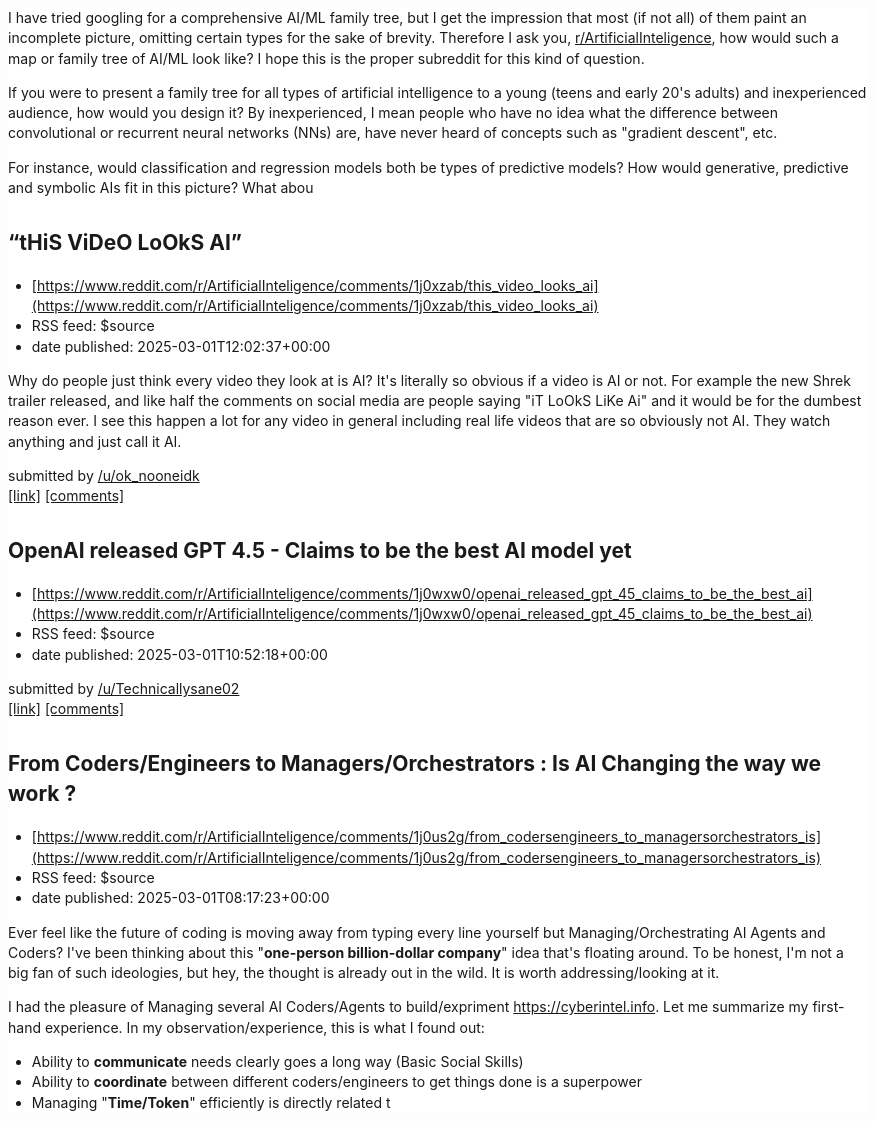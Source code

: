 <div class="md"><p>I have tried googling for a comprehensive AI/ML family tree, but I get the impression that most (if not all) of them paint an incomplete picture, omitting certain types for the sake of brevity. Therefore I ask you, <a href="/r/ArtificialInteligence">r/ArtificialInteligence</a>, how would such a map or family tree of AI/ML look like? I hope this is the proper subreddit for this kind of question.</p> <p>If you were to present a family tree for all types of artificial intelligence to a young (teens and early 20&#39;s adults) and inexperienced audience, how would you design it? By inexperienced, I mean people who have no idea what the difference between convolutional or recurrent neural networks (NNs) are, have never heard of concepts such as &quot;gradient descent&quot;, etc.</p> <p>For instance, would classification and regression models both be types of predictive models? How would generative, predictive and symbolic AIs fit in this picture? What abou

## “tHiS ViDeO LoOkS AI”
 - [https://www.reddit.com/r/ArtificialInteligence/comments/1j0xzab/this_video_looks_ai](https://www.reddit.com/r/ArtificialInteligence/comments/1j0xzab/this_video_looks_ai)
 - RSS feed: $source
 - date published: 2025-03-01T12:02:37+00:00

<div class="md"><p>Why do people just think every video they look at is AI? It&#39;s literally so obvious if a video is AI or not. For example the new Shrek trailer released, and like half the comments on social media are people saying &quot;iT LoOkS LiKe Ai&quot; and it would be for the dumbest reason ever. I see this happen a lot for any video in general including real life videos that are so obviously not AI. They watch anything and just call it AI.</p> </div> &#32; submitted by &#32; <a href="https://www.reddit.com/user/ok_nooneidk"> /u/ok_nooneidk </a> <br/> <span><a href="https://www.reddit.com/r/ArtificialInteligence/comments/1j0xzab/this_video_looks_ai/">[link]</a></span> &#32; <span><a href="https://www.reddit.com/r/ArtificialInteligence/comments/1j0xzab/this_video_looks_ai/">[comments]</a></span>

## OpenAI released GPT 4.5 - Claims to be the best AI model yet
 - [https://www.reddit.com/r/ArtificialInteligence/comments/1j0wxw0/openai_released_gpt_45_claims_to_be_the_best_ai](https://www.reddit.com/r/ArtificialInteligence/comments/1j0wxw0/openai_released_gpt_45_claims_to_be_the_best_ai)
 - RSS feed: $source
 - date published: 2025-03-01T10:52:18+00:00

&#32; submitted by &#32; <a href="https://www.reddit.com/user/Technicallysane02"> /u/Technicallysane02 </a> <br/> <span><a href="/r/growthguide/comments/1j0wx9j/openai_released_gpt_45_claims_to_be_the_best_ai/">[link]</a></span> &#32; <span><a href="https://www.reddit.com/r/ArtificialInteligence/comments/1j0wxw0/openai_released_gpt_45_claims_to_be_the_best_ai/">[comments]</a></span>

## From Coders/Engineers to Managers/Orchestrators : Is AI Changing the way we work ?
 - [https://www.reddit.com/r/ArtificialInteligence/comments/1j0us2g/from_codersengineers_to_managersorchestrators_is](https://www.reddit.com/r/ArtificialInteligence/comments/1j0us2g/from_codersengineers_to_managersorchestrators_is)
 - RSS feed: $source
 - date published: 2025-03-01T08:17:23+00:00

<div class="md"><p>Ever feel like the future of coding is moving away from typing every line yourself but Managing/Orchestrating AI Agents and Coders? I&#39;ve been thinking about this &quot;<strong>one-person billion-dollar company</strong>&quot; idea that&#39;s floating around. To be honest, I&#39;m not a big fan of such ideologies, but hey, the thought is already out in the wild. It is worth addressing/looking at it.</p> <p>I had the pleasure of Managing several AI Coders/Agents to build/expriment <a href="https://cyberintel.info/">https://cyberintel.info</a>. Let me summarize my first-hand experience. In my observation/experience, this is what I found out:</p> <ul> <li>Ability to <strong>communicate</strong> needs clearly goes a long way (Basic Social Skills)</li> <li>Ability to <strong>coordinate</strong> between different coders/engineers to get things done is a superpower</li> <li>Managing &quot;<strong>Time/Token</strong>&quot; efficiently is directly related t
